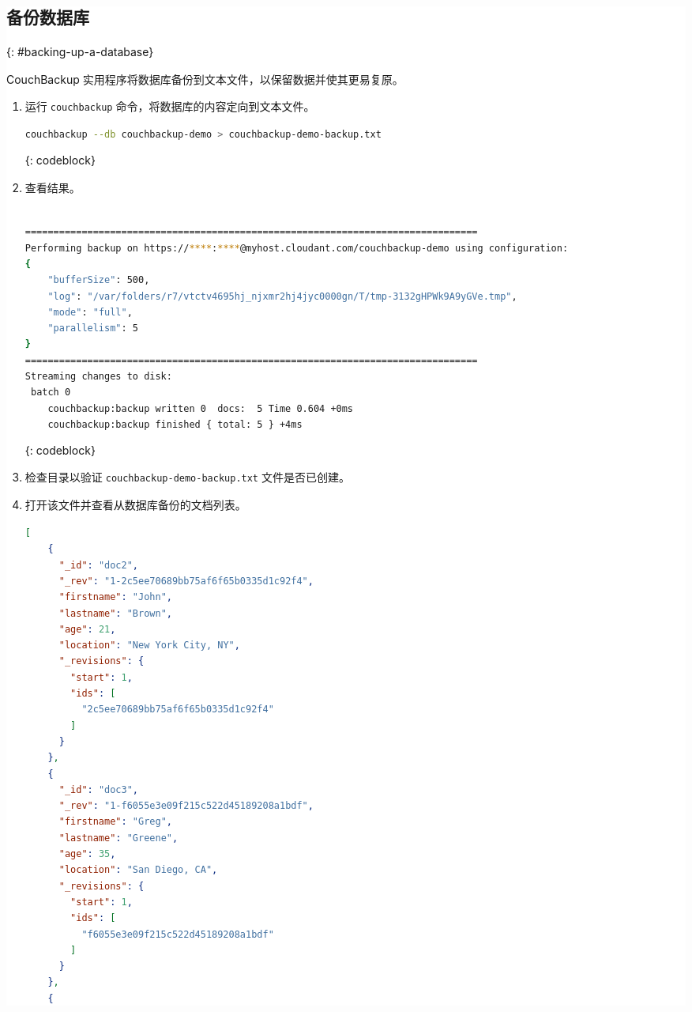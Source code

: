 ## 备份数据库
{: #backing-up-a-database}

CouchBackup 实用程序将数据库备份到文本文件，以保留数据并使其更易复原。 

1.  运行 `couchbackup` 命令，将数据库的内容定向到文本文件。 
 
    ```sh
    couchbackup --db couchbackup-demo > couchbackup-demo-backup.txt
    ```
    {: codeblock}

2.  查看结果。 
    
    ```sh
    
    ================================================================================
    Performing backup on https://****:****@myhost.cloudant.com/couchbackup-demo using configuration:
    {
        "bufferSize": 500,
        "log": "/var/folders/r7/vtctv4695hj_njxmr2hj4jyc0000gn/T/tmp-3132gHPWk9A9yGVe.tmp",
        "mode": "full",
        "parallelism": 5
    }
    ================================================================================
    Streaming changes to disk:
     batch 0
        couchbackup:backup written 0  docs:  5 Time 0.604 +0ms
        couchbackup:backup finished { total: 5 } +4ms
    ```
    {: codeblock}
    
3.  检查目录以验证 `couchbackup-demo-backup.txt` 文件是否已创建。 
4.  打开该文件并查看从数据库备份的文档列表。  
    
    ```json
    [
        {
          "_id": "doc2",
          "_rev": "1-2c5ee70689bb75af6f65b0335d1c92f4",
          "firstname": "John",
          "lastname": "Brown",
          "age": 21,
          "location": "New York City, NY",
          "_revisions": {
            "start": 1,
            "ids": [
              "2c5ee70689bb75af6f65b0335d1c92f4"
            ]
          }
        },
        {
          "_id": "doc3",
          "_rev": "1-f6055e3e09f215c522d45189208a1bdf",
          "firstname": "Greg",
          "lastname": "Greene",
          "age": 35,
          "location": "San Diego, CA",
          "_revisions": {
            "start": 1,
            "ids": [
              "f6055e3e09f215c522d45189208a1bdf"
            ]
          }
        },
        {